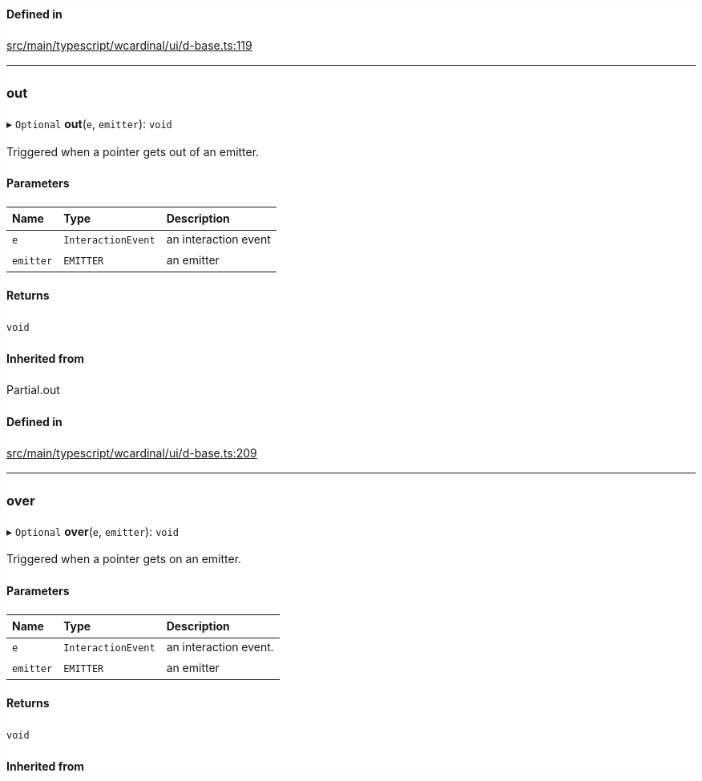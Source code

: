 #### Defined in

[src/main/typescript/wcardinal/ui/d-base.ts:119](https://github.com/winter-cardinal/winter-cardinal-ui/blob/v0.310.1/src/main/typescript/wcardinal/ui/d-base.ts#L119)

___

### out

▸ `Optional` **out**(`e`, `emitter`): `void`

Triggered when a pointer gets out of an emitter.

#### Parameters

| Name | Type | Description |
| :------ | :------ | :------ |
| `e` | `InteractionEvent` | an interaction event |
| `emitter` | `EMITTER` | an emitter |

#### Returns

`void`

#### Inherited from

Partial.out

#### Defined in

[src/main/typescript/wcardinal/ui/d-base.ts:209](https://github.com/winter-cardinal/winter-cardinal-ui/blob/v0.310.1/src/main/typescript/wcardinal/ui/d-base.ts#L209)

___

### over

▸ `Optional` **over**(`e`, `emitter`): `void`

Triggered when a pointer gets on an emitter.

#### Parameters

| Name | Type | Description |
| :------ | :------ | :------ |
| `e` | `InteractionEvent` | an interaction event. |
| `emitter` | `EMITTER` | an emitter |

#### Returns

`void`

#### Inherited from
